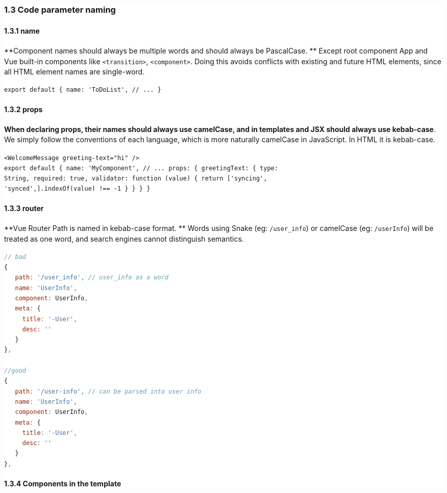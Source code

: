### 1.3 Code parameter naming

#### 1.3.1 name

**Component names should always be multiple words and should always be PascalCase. ** Except root component App and Vue built-in components like `<transition>`, `<component>`. Doing this avoids conflicts with existing and future HTML elements, since all HTML element names are single-word.

```vue
export default { name: 'ToDoList', // ... }
```

#### 1.3.2 props

**When declaring props, their names should always use camelCase, and in templates and JSX should always use kebab-case**. We simply follow the conventions of each language, which is more naturally camelCase in JavaScript. In HTML it is kebab-case.

```vue
<WelcomeMessage greeting-text="hi" />
export default { name: 'MyComponent', // ... props: { greetingText: { type:
String, required: true, validator: function (value) { return ['syncing',
'synced',].indexOf(value) !== -1 } } } }
```

#### 1.3.3 router

**Vue Router Path is named in kebab-case format. ** Words using Snake (eg: `/user_info`) or camelCase (eg: `/userInfo`) will be treated as one word, and search engines cannot distinguish semantics.

```js
// bad
{
   path: '/user_info', // user_info as a word
   name: 'UserInfo',
   component: UserInfo,
   meta: {
     title: '-User',
     desc: ''
   }
},

//good
{
   path: '/user-info', // can be parsed into user info
   name: 'UserInfo',
   component: UserInfo,
   meta: {
     title: '-User',
     desc: ''
   }
},
```

#### 1.3.4 Components in the template
